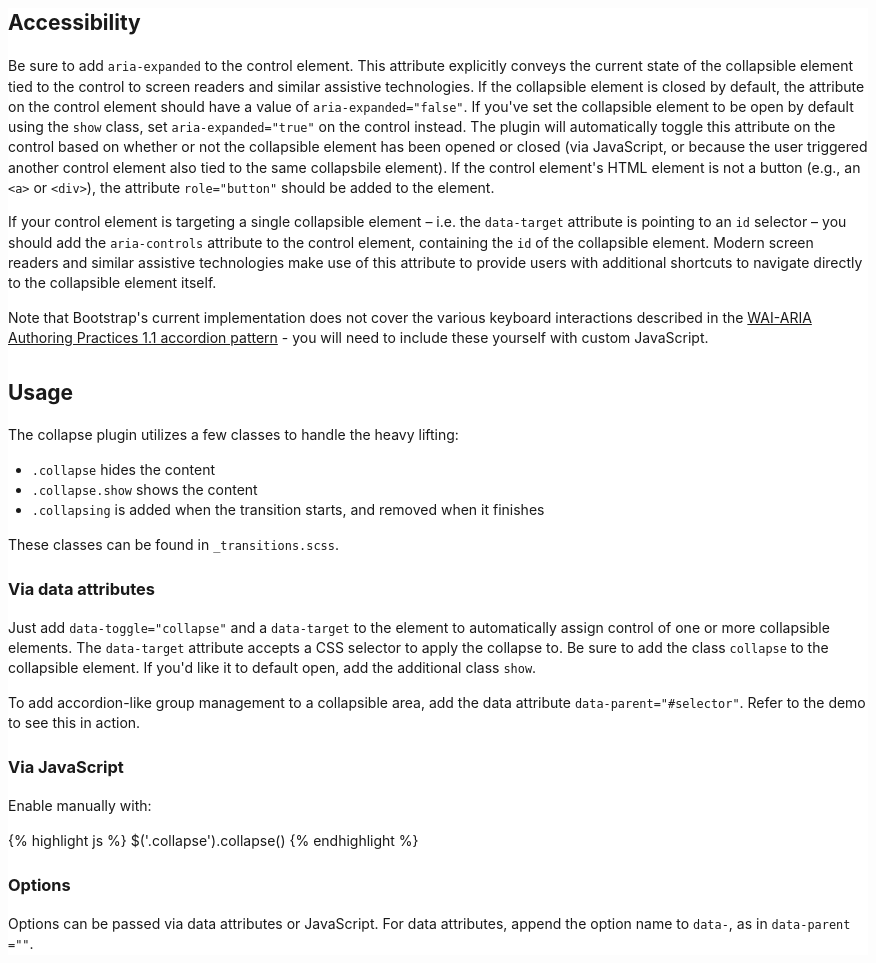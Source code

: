 ## Accessibility

Be sure to add `aria-expanded` to the control element. This attribute explicitly conveys the current state of the collapsible element tied to the control to screen readers and similar assistive technologies. If the collapsible element is closed by default, the attribute on the control element should have a value of `aria-expanded="false"`. If you've set the collapsible element to be open by default using the `show` class, set `aria-expanded="true"` on the control instead. The plugin will automatically toggle this attribute on the control based on whether or not the collapsible element has been opened or closed (via JavaScript, or because the user triggered another control element also tied to the same collapsbile element). If the control element's HTML element is not a button (e.g., an `<a>` or `<div>`), the attribute `role="button"` should be added to the element.

If your control element is targeting a single collapsible element – i.e. the `data-target` attribute is pointing to an `id` selector – you should add the `aria-controls` attribute to the control element, containing the `id` of the collapsible element. Modern screen readers and similar assistive technologies make use of this attribute to provide users with additional shortcuts to navigate directly to the collapsible element itself.

Note that Bootstrap's current implementation does not cover the various keyboard interactions described in the [WAI-ARIA Authoring Practices 1.1 accordion pattern](https://www.w3.org/TR/wai-aria-practices-1.1/#accordion) - you will need to include these yourself with custom JavaScript.

## Usage

The collapse plugin utilizes a few classes to handle the heavy lifting:

- `.collapse` hides the content
- `.collapse.show` shows the content
- `.collapsing` is added when the transition starts, and removed when it finishes

These classes can be found in `_transitions.scss`.

### Via data attributes

Just add `data-toggle="collapse"` and a `data-target` to the element to automatically assign control of one or more collapsible elements. The `data-target` attribute accepts a CSS selector to apply the collapse to. Be sure to add the class `collapse` to the collapsible element. If you'd like it to default open, add the additional class `show`.

To add accordion-like group management to a collapsible area, add the data attribute `data-parent="#selector"`. Refer to the demo to see this in action.

### Via JavaScript

Enable manually with:

{% highlight js %}
$('.collapse').collapse()
{% endhighlight %}

### Options

Options can be passed via data attributes or JavaScript. For data attributes, append the option name to `data-`, as in `data-parent=""`.
